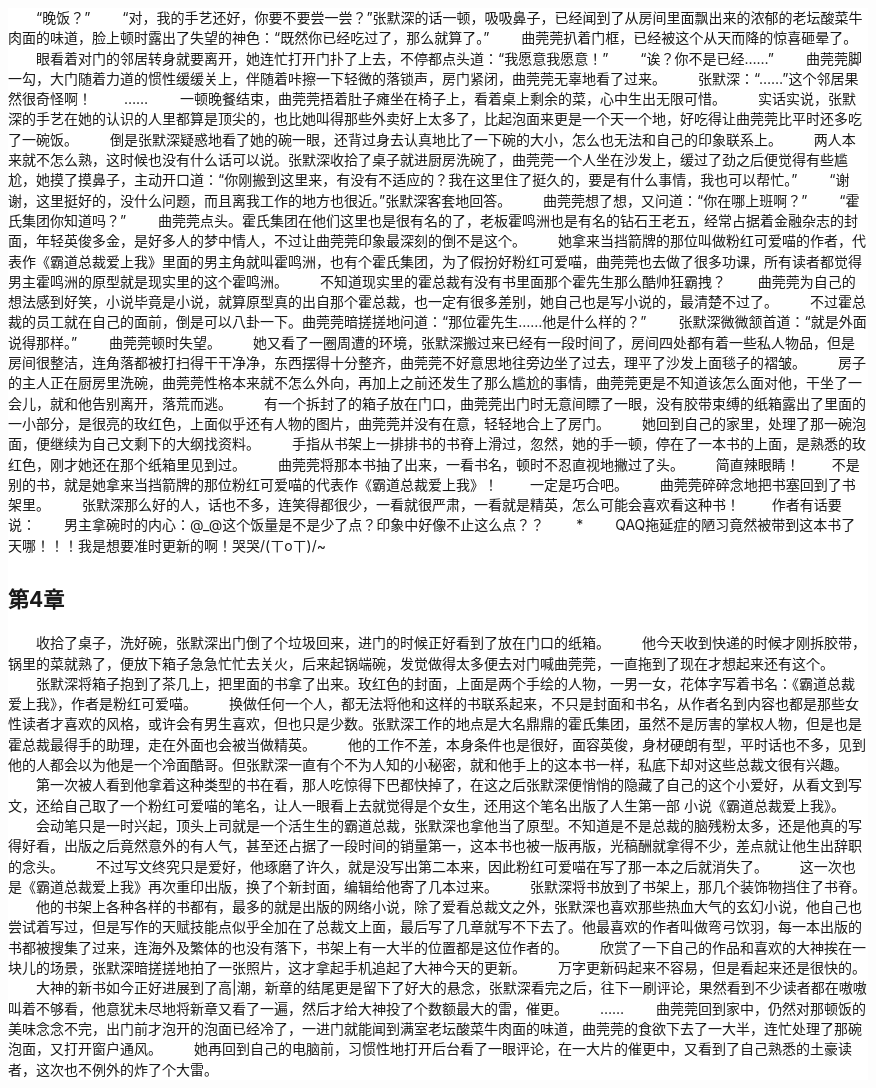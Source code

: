 　　“晚饭？”
　　“对，我的手艺还好，你要不要尝一尝？”张默深的话一顿，吸吸鼻子，已经闻到了从房间里面飘出来的浓郁的老坛酸菜牛肉面的味道，脸上顿时露出了失望的神色：“既然你已经吃过了，那么就算了。”
　　曲莞莞扒着门框，已经被这个从天而降的惊喜砸晕了。
　　眼看着对门的邻居转身就要离开，她连忙打开门扑了上去，不停都点头道：“我愿意我愿意！”
　　“诶？你不是已经……”
　　曲莞莞脚一勾，大门随着力道的惯性缓缓关上，伴随着咔擦一下轻微的落锁声，房门紧闭，曲莞莞无辜地看了过来。
　　张默深：“……”这个邻居果然很奇怪啊！
　　……
　　一顿晚餐结束，曲莞莞捂着肚子瘫坐在椅子上，看着桌上剩余的菜，心中生出无限可惜。
　　实话实说，张默深的手艺在她的认识的人里都算是顶尖的，也比她叫得那些外卖好上太多了，比起泡面来更是一个天一个地，好吃得让曲莞莞比平时还多吃了一碗饭。
　　倒是张默深疑惑地看了她的碗一眼，还背过身去认真地比了一下碗的大小，怎么也无法和自己的印象联系上。
　　两人本来就不怎么熟，这时候也没有什么话可以说。张默深收拾了桌子就进厨房洗碗了，曲莞莞一个人坐在沙发上，缓过了劲之后便觉得有些尴尬，她摸了摸鼻子，主动开口道：“你刚搬到这里来，有没有不适应的？我在这里住了挺久的，要是有什么事情，我也可以帮忙。”
　　“谢谢，这里挺好的，没什么问题，而且离我工作的地方也很近。”张默深客套地回答。
　　曲莞莞想了想，又问道：“你在哪上班啊？”
　　“霍氏集团你知道吗？”
　　曲莞莞点头。霍氏集团在他们这里也是很有名的了，老板霍鸣洲也是有名的钻石王老五，经常占据着金融杂志的封面，年轻英俊多金，是好多人的梦中情人，不过让曲莞莞印象最深刻的倒不是这个。
　　她拿来当挡箭牌的那位叫做粉红可爱喵的作者，代表作《霸道总裁爱上我》里面的男主角就叫霍鸣洲，也有个霍氏集团，为了假扮好粉红可爱喵，曲莞莞也去做了很多功课，所有读者都觉得男主霍鸣洲的原型就是现实里的这个霍鸣洲。
　　不知道现实里的霍总裁有没有书里面那个霍先生那么酷帅狂霸拽？
　　曲莞莞为自己的想法感到好笑，小说毕竟是小说，就算原型真的出自那个霍总裁，也一定有很多差别，她自己也是写小说的，最清楚不过了。
　　不过霍总裁的员工就在自己的面前，倒是可以八卦一下。曲莞莞暗搓搓地问道：“那位霍先生……他是什么样的？”
　　张默深微微颔首道：“就是外面说得那样。”
　　曲莞莞顿时失望。
　　她又看了一圈周遭的环境，张默深搬过来已经有一段时间了，房间四处都有着一些私人物品，但是房间很整洁，连角落都被打扫得干干净净，东西摆得十分整齐，曲莞莞不好意思地往旁边坐了过去，理平了沙发上面毯子的褶皱。
　　房子的主人正在厨房里洗碗，曲莞莞性格本来就不怎么外向，再加上之前还发生了那么尴尬的事情，曲莞莞更是不知道该怎么面对他，干坐了一会儿，就和他告别离开，落荒而逃。
　　有一个拆封了的箱子放在门口，曲莞莞出门时无意间瞟了一眼，没有胶带束缚的纸箱露出了里面的一小部分，是很亮的玫红色，上面似乎还有人物的图片，曲莞莞并没有在意，轻轻地合上了房门。
　　她回到自己的家里，处理了那一碗泡面，便继续为自己文剩下的大纲找资料。
　　手指从书架上一排排书的书脊上滑过，忽然，她的手一顿，停在了一本书的上面，是熟悉的玫红色，刚才她还在那个纸箱里见到过。
　　曲莞莞将那本书抽了出来，一看书名，顿时不忍直视地撇过了头。
　　简直辣眼睛！
　　不是别的书，就是她拿来当挡箭牌的那位粉红可爱喵的代表作《霸道总裁爱上我》！
　　一定是巧合吧。
　　曲莞莞碎碎念地把书塞回到了书架里。
　　张默深那么好的人，话也不多，连笑得都很少，一看就很严肃，一看就是精英，怎么可能会喜欢看这种书！
　　作者有话要说：　　男主拿碗时的内心：@_@这个饭量是不是少了点？印象中好像不止这么点？？
　　*
　　QAQ拖延症的陋习竟然被带到这本书了天哪！！！我是想要准时更新的啊！哭哭/(ㄒoㄒ)/~
## 第4章
　　收拾了桌子，洗好碗，张默深出门倒了个垃圾回来，进门的时候正好看到了放在门口的纸箱。
　　他今天收到快递的时候才刚拆胶带，锅里的菜就熟了，便放下箱子急急忙忙去关火，后来起锅端碗，发觉做得太多便去对门喊曲莞莞，一直拖到了现在才想起来还有这个。
　　张默深将箱子抱到了茶几上，把里面的书拿了出来。玫红色的封面，上面是两个手绘的人物，一男一女，花体字写着书名：《霸道总裁爱上我》，作者是粉红可爱喵。
　　换做任何一个人，都无法将他和这样的书联系起来，不只是封面和书名，从作者名到内容也都是那些女性读者才喜欢的风格，或许会有男生喜欢，但也只是少数。张默深工作的地点是大名鼎鼎的霍氏集团，虽然不是厉害的掌权人物，但是也是霍总裁最得手的助理，走在外面也会被当做精英。
　　他的工作不差，本身条件也是很好，面容英俊，身材硬朗有型，平时话也不多，见到他的人都会以为他是一个冷面酷哥。但张默深一直有个不为人知的小秘密，就和他手上的这本书一样，私底下却对这些总裁文很有兴趣。
　　第一次被人看到他拿着这种类型的书在看，那人吃惊得下巴都快掉了，在这之后张默深便悄悄的隐藏了自己的这个小爱好，从看文到写文，还给自己取了一个粉红可爱喵的笔名，让人一眼看上去就觉得是个女生，还用这个笔名出版了人生第一部 小说《霸道总裁爱上我》。
　　会动笔只是一时兴起，顶头上司就是一个活生生的霸道总裁，张默深也拿他当了原型。不知道是不是总裁的脑残粉太多，还是他真的写得好看，出版之后竟然意外的有人气，甚至还占据了一段时间的销量第一，这本书也被一版再版，光稿酬就拿得不少，差点就让他生出辞职的念头。
　　不过写文终究只是爱好，他琢磨了许久，就是没写出第二本来，因此粉红可爱喵在写了那一本之后就消失了。
　　这一次也是《霸道总裁爱上我》再次重印出版，换了个新封面，编辑给他寄了几本过来。
　　张默深将书放到了书架上，那几个装饰物挡住了书脊。
　　他的书架上各种各样的书都有，最多的就是出版的网络小说，除了爱看总裁文之外，张默深也喜欢那些热血大气的玄幻小说，他自己也尝试着写过，但是写作的天赋技能点似乎全加在了总裁文上面，最后写了几章就写不下去了。他最喜欢的作者叫做弯弓饮羽，每一本出版的书都被搜集了过来，连海外及繁体的也没有落下，书架上有一大半的位置都是这位作者的。
　　欣赏了一下自己的作品和喜欢的大神挨在一块儿的场景，张默深暗搓搓地拍了一张照片，这才拿起手机追起了大神今天的更新。
　　万字更新码起来不容易，但是看起来还是很快的。
　　大神的新书如今正好进展到了高|潮，新章的结尾更是留下了好大的悬念，张默深看完之后，往下一刷评论，果然看到不少读者都在嗷嗷叫着不够看，他意犹未尽地将新章又看了一遍，然后才给大神投了个数额最大的雷，催更。
　　……
　　曲莞莞回到家中，仍然对那顿饭的美味念念不完，出门前才泡开的泡面已经冷了，一进门就能闻到满室老坛酸菜牛肉面的味道，曲莞莞的食欲下去了一大半，连忙处理了那碗泡面，又打开窗户通风。
　　她再回到自己的电脑前，习惯性地打开后台看了一眼评论，在一大片的催更中，又看到了自己熟悉的土豪读者，这次也不例外的炸了个大雷。
